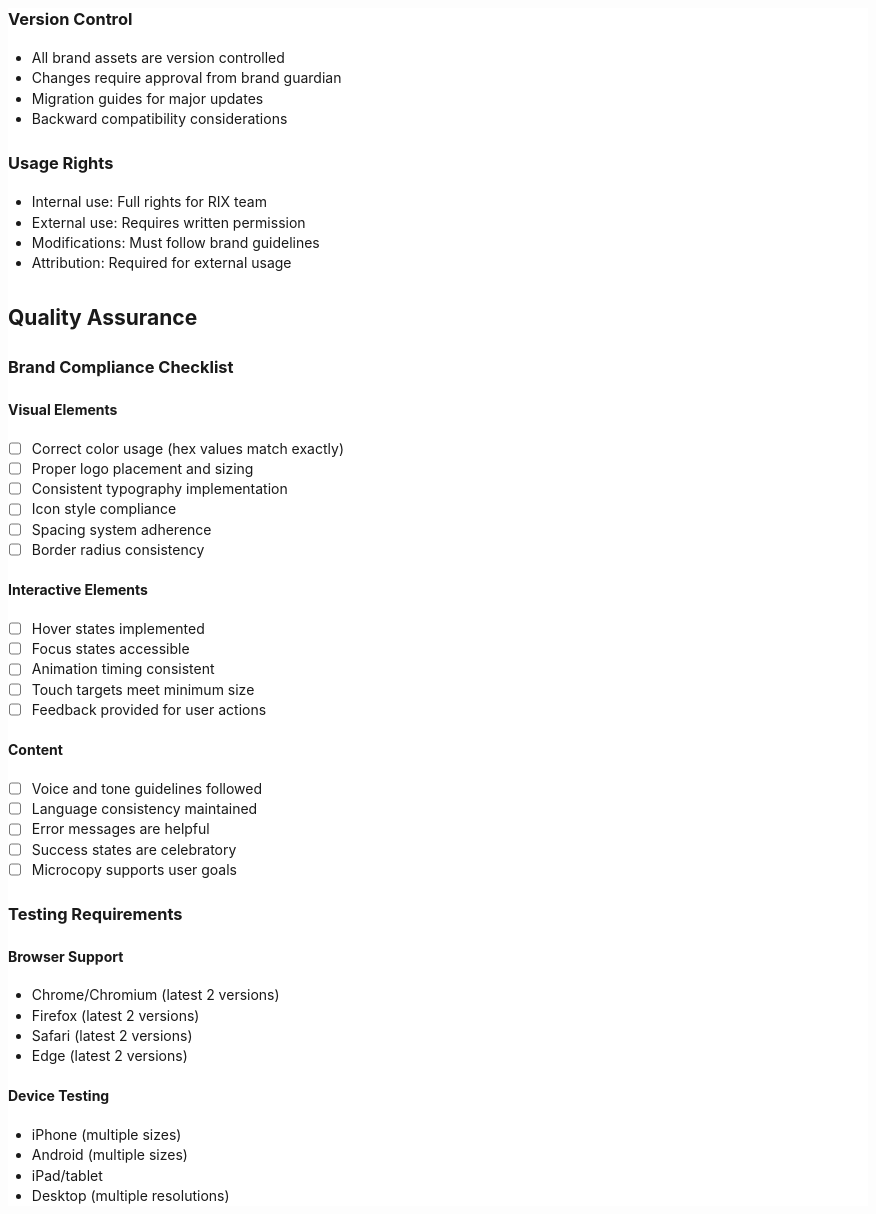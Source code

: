 ### Version Control
- All brand assets are version controlled
- Changes require approval from brand guardian
- Migration guides for major updates
- Backward compatibility considerations

### Usage Rights
- Internal use: Full rights for RIX team
- External use: Requires written permission
- Modifications: Must follow brand guidelines
- Attribution: Required for external usage

## Quality Assurance

### Brand Compliance Checklist

#### Visual Elements
- [ ] Correct color usage (hex values match exactly)
- [ ] Proper logo placement and sizing
- [ ] Consistent typography implementation
- [ ] Icon style compliance
- [ ] Spacing system adherence
- [ ] Border radius consistency

#### Interactive Elements
- [ ] Hover states implemented
- [ ] Focus states accessible
- [ ] Animation timing consistent
- [ ] Touch targets meet minimum size
- [ ] Feedback provided for user actions

#### Content
- [ ] Voice and tone guidelines followed
- [ ] Language consistency maintained
- [ ] Error messages are helpful
- [ ] Success states are celebratory
- [ ] Microcopy supports user goals

### Testing Requirements

#### Browser Support
- Chrome/Chromium (latest 2 versions)
- Firefox (latest 2 versions)
- Safari (latest 2 versions)
- Edge (latest 2 versions)

#### Device Testing
- iPhone (multiple sizes)
- Android (multiple sizes)
- iPad/tablet
- Desktop (multiple resolutions)
